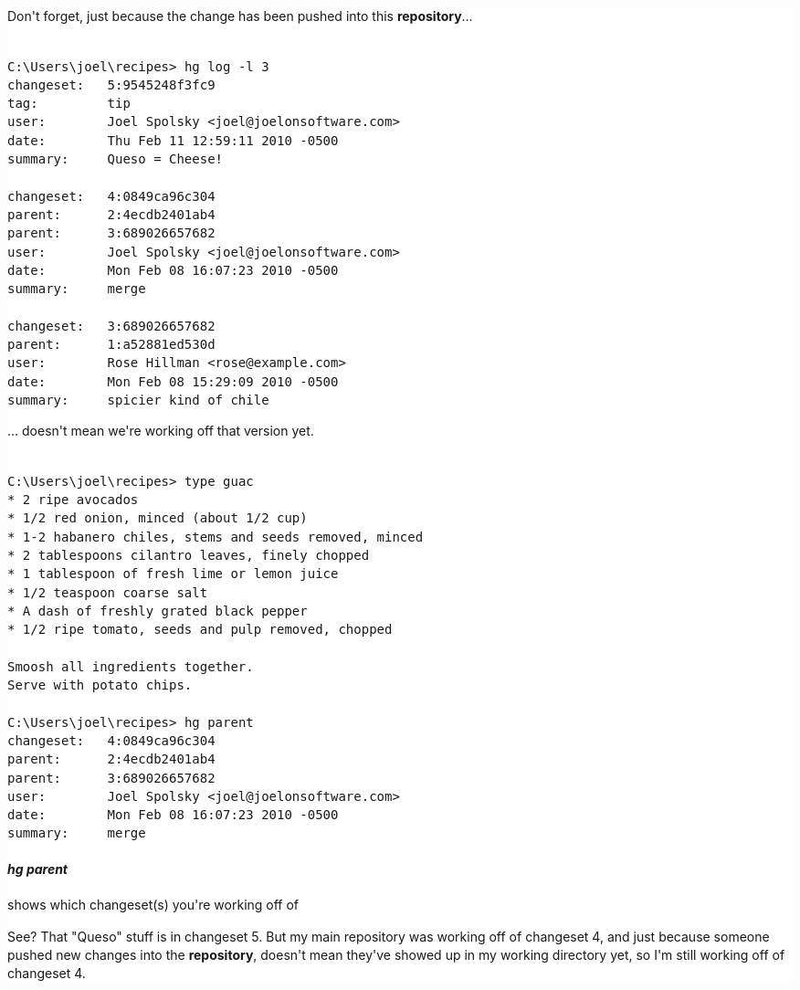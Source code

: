 Don't forget, just because the change has been pushed into this __repository__…

<pre><samp>
<span class=prompt>C:\Users\joel\recipes> </span><kbd>hg log -l 3</kbd>
changeset:   5:9545248f3fc9
tag:         tip
user:        Joel Spolsky &lt;joel@joelonsoftware.com&gt;
date:        Thu Feb 11 12:59:11 2010 -0500
summary:     Queso = Cheese!

changeset:   4:0849ca96c304
parent:      2:4ecdb2401ab4
parent:      3:689026657682
user:        Joel Spolsky &lt;joel@joelonsoftware.com&gt;
date:        Mon Feb 08 16:07:23 2010 -0500
summary:     merge

changeset:   3:689026657682
parent:      1:a52881ed530d
user:        Rose Hillman &lt;rose@example.com&gt;
date:        Mon Feb 08 15:29:09 2010 -0500
summary:     spicier kind of chile
</samp></pre>

… doesn't mean we're working off that version yet.

<pre><samp>
<span class=prompt>C:\Users\joel\recipes> </span><kbd>type guac</kbd>
* 2 ripe avocados
* 1/2 red onion, minced (about 1/2 cup)
* 1-2 habanero chiles, stems and seeds removed, minced
* 2 tablespoons cilantro leaves, finely chopped
* 1 tablespoon of fresh lime or lemon juice
* 1/2 teaspoon coarse salt
* A dash of freshly grated black pepper
* 1/2 ripe tomato, seeds and pulp removed, chopped

Smoosh all ingredients together.
Serve with potato chips.

<span class=prompt>C:\Users\joel\recipes> </span><kbd>hg parent</kbd>
changeset:   4:0849ca96c304
parent:      2:4ecdb2401ab4
parent:      3:689026657682
user:        Joel Spolsky &lt;joel@joelonsoftware.com&gt;
date:        Mon Feb 08 16:07:23 2010 -0500
summary:     merge
</samp></pre>

<section aria-labelled-by=tip-hg-parent class="tip" style="margin-top:0px">
  <dfn><h4 id=tip-hg-parent>hg parent</h4></dfn>
  <p> shows which changeset(s) you're working off of</p>
</section>

See? That "Queso" stuff is in changeset 5. But my main repository was working off of changeset 4, and just because someone pushed new changes into the __repository__, doesn't mean they've showed up in my working directory yet, so I'm still working off of changeset 4.
